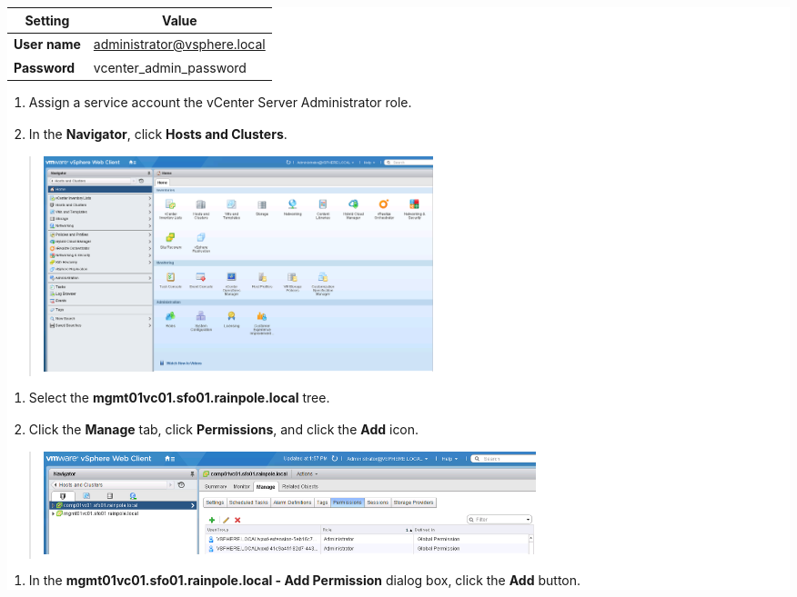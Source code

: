| Setting       | Value                       |
|---------------|-----------------------------|
| **User name** | administrator@vsphere.local |
| **Password**  | vcenter\_admin\_password    |

1.  Assign a service account the vCenter Server Administrator role.



1.  In the **Navigator**, click **Hosts and Clusters**.

> <img src="media/image54.png" width="428" height="237" />

1.  Select the **mgmt01vc01.sfo01.rainpole.local** tree.

2.  Click the **Manage** tab, click **Permissions**, and click the **Add** icon.

> <img src="media/image83.png" width="541" height="113" />

1.  In the **mgmt01vc01.sfo01.rainpole.local - Add Permission** dialog box, click the **Add** button.
